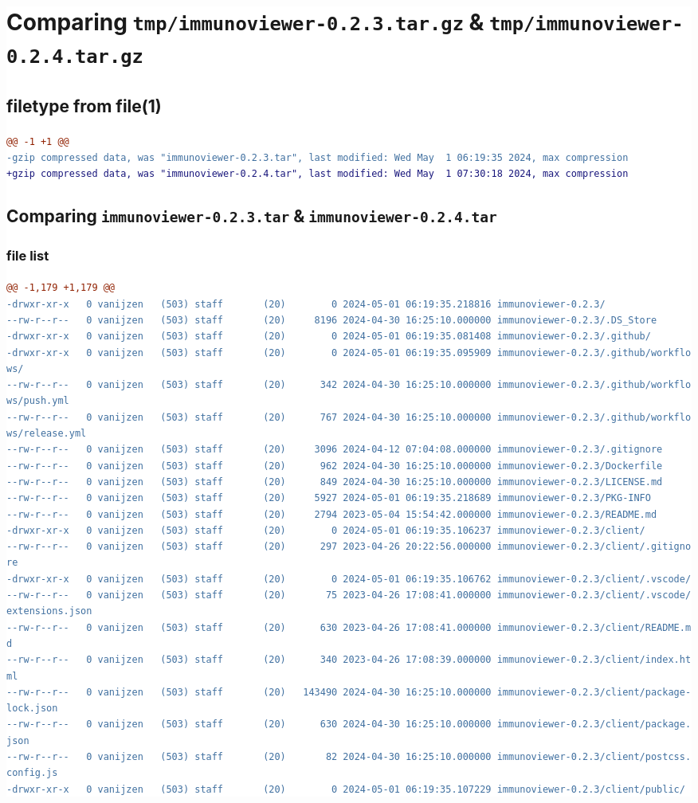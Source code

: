 # Comparing `tmp/immunoviewer-0.2.3.tar.gz` & `tmp/immunoviewer-0.2.4.tar.gz`

## filetype from file(1)

```diff
@@ -1 +1 @@
-gzip compressed data, was "immunoviewer-0.2.3.tar", last modified: Wed May  1 06:19:35 2024, max compression
+gzip compressed data, was "immunoviewer-0.2.4.tar", last modified: Wed May  1 07:30:18 2024, max compression
```

## Comparing `immunoviewer-0.2.3.tar` & `immunoviewer-0.2.4.tar`

### file list

```diff
@@ -1,179 +1,179 @@
-drwxr-xr-x   0 vanijzen   (503) staff       (20)        0 2024-05-01 06:19:35.218816 immunoviewer-0.2.3/
--rw-r--r--   0 vanijzen   (503) staff       (20)     8196 2024-04-30 16:25:10.000000 immunoviewer-0.2.3/.DS_Store
-drwxr-xr-x   0 vanijzen   (503) staff       (20)        0 2024-05-01 06:19:35.081408 immunoviewer-0.2.3/.github/
-drwxr-xr-x   0 vanijzen   (503) staff       (20)        0 2024-05-01 06:19:35.095909 immunoviewer-0.2.3/.github/workflows/
--rw-r--r--   0 vanijzen   (503) staff       (20)      342 2024-04-30 16:25:10.000000 immunoviewer-0.2.3/.github/workflows/push.yml
--rw-r--r--   0 vanijzen   (503) staff       (20)      767 2024-04-30 16:25:10.000000 immunoviewer-0.2.3/.github/workflows/release.yml
--rw-r--r--   0 vanijzen   (503) staff       (20)     3096 2024-04-12 07:04:08.000000 immunoviewer-0.2.3/.gitignore
--rw-r--r--   0 vanijzen   (503) staff       (20)      962 2024-04-30 16:25:10.000000 immunoviewer-0.2.3/Dockerfile
--rw-r--r--   0 vanijzen   (503) staff       (20)      849 2024-04-30 16:25:10.000000 immunoviewer-0.2.3/LICENSE.md
--rw-r--r--   0 vanijzen   (503) staff       (20)     5927 2024-05-01 06:19:35.218689 immunoviewer-0.2.3/PKG-INFO
--rw-r--r--   0 vanijzen   (503) staff       (20)     2794 2023-05-04 15:54:42.000000 immunoviewer-0.2.3/README.md
-drwxr-xr-x   0 vanijzen   (503) staff       (20)        0 2024-05-01 06:19:35.106237 immunoviewer-0.2.3/client/
--rw-r--r--   0 vanijzen   (503) staff       (20)      297 2023-04-26 20:22:56.000000 immunoviewer-0.2.3/client/.gitignore
-drwxr-xr-x   0 vanijzen   (503) staff       (20)        0 2024-05-01 06:19:35.106762 immunoviewer-0.2.3/client/.vscode/
--rw-r--r--   0 vanijzen   (503) staff       (20)       75 2023-04-26 17:08:41.000000 immunoviewer-0.2.3/client/.vscode/extensions.json
--rw-r--r--   0 vanijzen   (503) staff       (20)      630 2023-04-26 17:08:41.000000 immunoviewer-0.2.3/client/README.md
--rw-r--r--   0 vanijzen   (503) staff       (20)      340 2023-04-26 17:08:39.000000 immunoviewer-0.2.3/client/index.html
--rw-r--r--   0 vanijzen   (503) staff       (20)   143490 2024-04-30 16:25:10.000000 immunoviewer-0.2.3/client/package-lock.json
--rw-r--r--   0 vanijzen   (503) staff       (20)      630 2024-04-30 16:25:10.000000 immunoviewer-0.2.3/client/package.json
--rw-r--r--   0 vanijzen   (503) staff       (20)       82 2024-04-30 16:25:10.000000 immunoviewer-0.2.3/client/postcss.config.js
-drwxr-xr-x   0 vanijzen   (503) staff       (20)        0 2024-05-01 06:19:35.107229 immunoviewer-0.2.3/client/public/
```